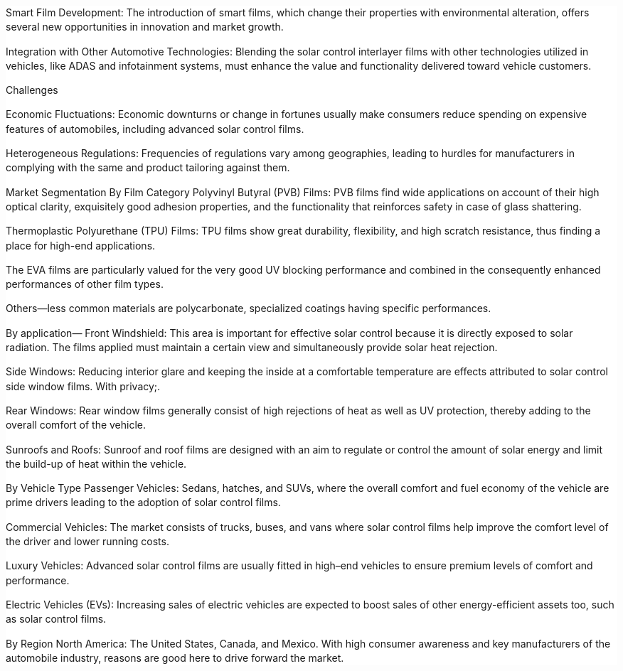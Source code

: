 Smart Film Development: The introduction of smart films, which change their properties with environmental alteration, offers several new opportunities in innovation and market growth.

Integration with Other Automotive Technologies: Blending the solar control interlayer films with other technologies utilized in vehicles, like ADAS and infotainment systems, must enhance the value and functionality delivered toward vehicle customers.

Challenges

Economic Fluctuations: Economic downturns or change in fortunes usually make consumers reduce spending on expensive features of automobiles, including advanced solar control films.

Heterogeneous Regulations: Frequencies of regulations vary among geographies, leading to hurdles for manufacturers in complying with the same and product tailoring against them.

Market Segmentation
By Film Category
Polyvinyl Butyral (PVB) Films: PVB films find wide applications on account of their high optical clarity, exquisitely good adhesion properties, and the functionality that reinforces safety in case of glass shattering.

Thermoplastic Polyurethane (TPU) Films: TPU films show great durability, flexibility, and high scratch resistance, thus finding a place for high-end applications.

The EVA films are particularly valued for the very good UV blocking performance and combined in the consequently enhanced performances of other film types.

Others—less common materials are polycarbonate, specialized coatings having specific performances.

By application—
Front Windshield: This area is important for effective solar control because it is directly exposed to solar radiation. The films applied must maintain a certain view and simultaneously provide solar heat rejection.

Side Windows: Reducing interior glare and keeping the inside at a comfortable temperature are effects attributed to solar control side window films. With privacy;.

Rear Windows: Rear window films generally consist of high rejections of heat as well as UV protection, thereby adding to the overall comfort of the vehicle.

Sunroofs and Roofs: Sunroof and roof films are designed with an aim to regulate or control the amount of solar energy and limit the build-up of heat within the vehicle.

By Vehicle Type
Passenger Vehicles: Sedans, hatches, and SUVs, where the overall comfort and fuel economy of the vehicle are prime drivers leading to the adoption of solar control films.

Commercial Vehicles: The market consists of trucks, buses, and vans where solar control films help improve the comfort level of the driver and lower running costs.

Luxury Vehicles: Advanced solar control films are usually fitted in high–end vehicles to ensure premium levels of comfort and performance.

Electric Vehicles (EVs): Increasing sales of electric vehicles are expected to boost sales of other energy-efficient assets too, such as solar control films.

By Region
North America: The United States, Canada, and Mexico. With high consumer awareness and key manufacturers of the automobile industry, reasons are good here to drive forward the market.
